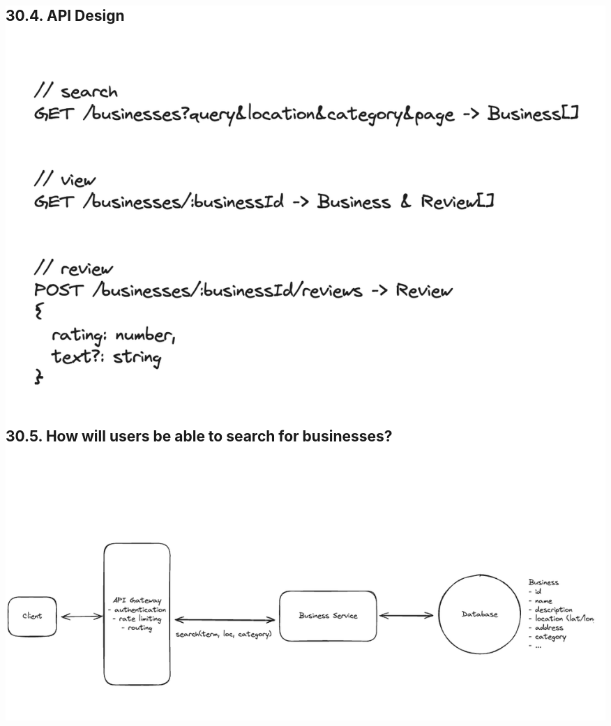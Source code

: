 ## 30.4. API Design

![](/images/System-Design/Product/Yelp/api-design.png)

## 30.5. How will users be able to search for businesses?

![](/images/System-Design/Product/Yelp/search-business.png)
